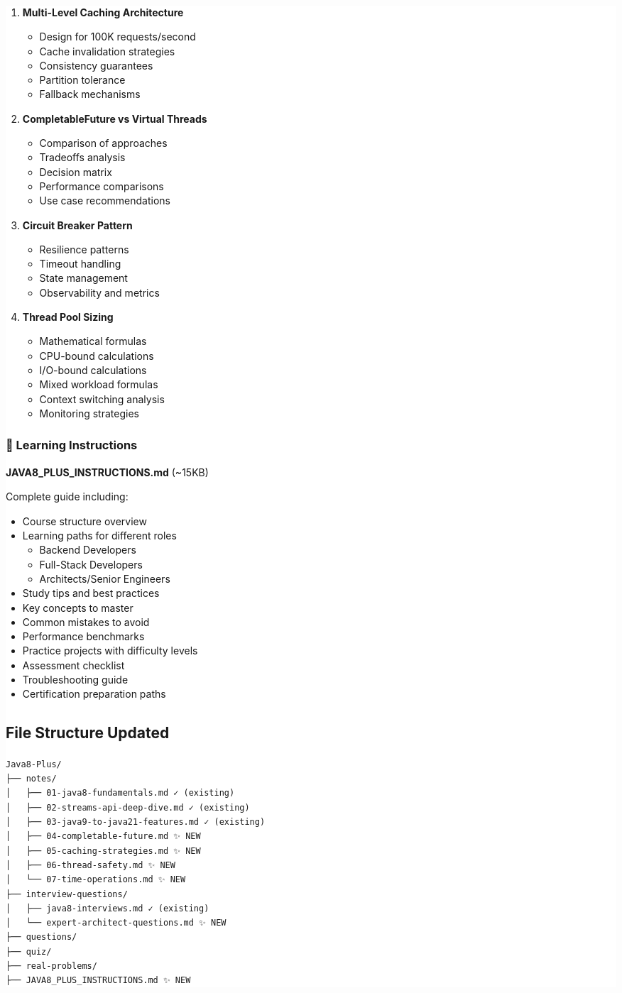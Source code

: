 1. **Multi-Level Caching Architecture**
   - Design for 100K requests/second
   - Cache invalidation strategies
   - Consistency guarantees
   - Partition tolerance
   - Fallback mechanisms

2. **CompletableFuture vs Virtual Threads**
   - Comparison of approaches
   - Tradeoffs analysis
   - Decision matrix
   - Performance comparisons
   - Use case recommendations

3. **Circuit Breaker Pattern**
   - Resilience patterns
   - Timeout handling
   - State management
   - Observability and metrics

4. **Thread Pool Sizing**
   - Mathematical formulas
   - CPU-bound calculations
   - I/O-bound calculations
   - Mixed workload formulas
   - Context switching analysis
   - Monitoring strategies

### 📖 Learning Instructions

**JAVA8_PLUS_INSTRUCTIONS.md** (~15KB)

Complete guide including:
- Course structure overview
- Learning paths for different roles
  - Backend Developers
  - Full-Stack Developers
  - Architects/Senior Engineers
- Study tips and best practices
- Key concepts to master
- Common mistakes to avoid
- Performance benchmarks
- Practice projects with difficulty levels
- Assessment checklist
- Troubleshooting guide
- Certification preparation paths

## File Structure Updated

```
Java8-Plus/
├── notes/
│   ├── 01-java8-fundamentals.md ✓ (existing)
│   ├── 02-streams-api-deep-dive.md ✓ (existing)
│   ├── 03-java9-to-java21-features.md ✓ (existing)
│   ├── 04-completable-future.md ✨ NEW
│   ├── 05-caching-strategies.md ✨ NEW
│   ├── 06-thread-safety.md ✨ NEW
│   └── 07-time-operations.md ✨ NEW
├── interview-questions/
│   ├── java8-interviews.md ✓ (existing)
│   └── expert-architect-questions.md ✨ NEW
├── questions/
├── quiz/
├── real-problems/
├── JAVA8_PLUS_INSTRUCTIONS.md ✨ NEW
```